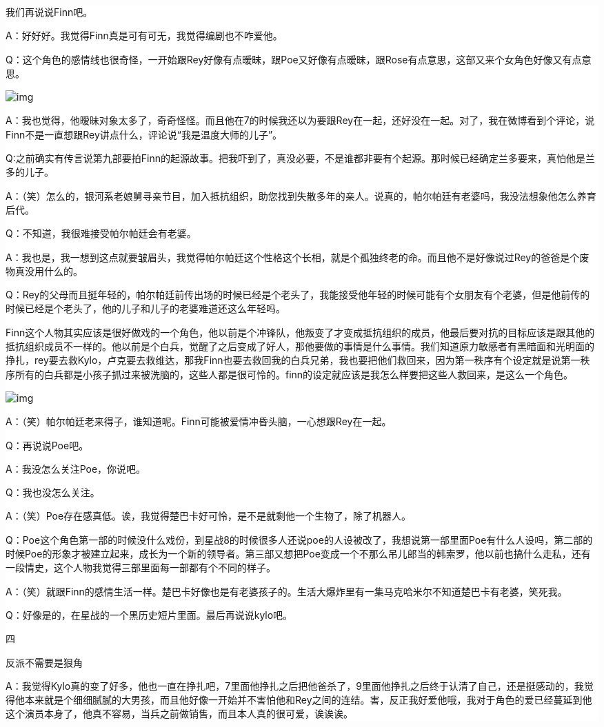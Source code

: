 
我们再说说Finn吧。


A：好好好。我觉得Finn真是可有可无，我觉得编剧也不咋爱他。


Q：这个角色的感情线也很奇怪，一开始跟Rey好像有点暧昧，跟Poe又好像有点暧昧，跟Rose有点意思，这部又来个女角色好像又有点意思。

![img](https://cdn.jsdelivr.net/gh/tickiet/pic2/2020-05-05%20170302.jpg)

A：我也觉得，他暧昧对象太多了，奇奇怪怪。而且他在7的时候我还以为要跟Rey在一起，还好没在一起。对了，我在微博看到个评论，说Finn不是一直想跟Rey讲点什么，评论说“我是温度大师的儿子”。


Q:之前确实有传言说第九部要拍Finn的起源故事。把我吓到了，真没必要，不是谁都非要有个起源。那时候已经确定兰多要来，真怕他是兰多的儿子。


A：（笑）怎么的，银河系老娘舅寻亲节目，加入抵抗组织，助您找到失散多年的亲人。说真的，帕尔帕廷有老婆吗，我没法想象他怎么养育后代。


Q：不知道，我很难接受帕尔帕廷会有老婆。


A：我也是，我一想到这点就要皱眉头，我觉得帕尔帕廷这个性格这个长相，就是个孤独终老的命。而且他不是好像说过Rey的爸爸是个废物真没用什么的。


Q：Rey的父母而且挺年轻的，帕尔帕廷前传出场的时候已经是个老头了，我能接受他年轻的时候可能有个女朋友有个老婆，但是他前传的时候已经是个老头了，他的儿子和儿子的老婆难道还这么年轻吗。


Finn这个人物其实应该是很好做戏的一个角色，他以前是个冲锋队，他叛变了才变成抵抗组织的成员，他最后要对抗的目标应该是跟其他的抵抗组织成员不一样的。他以前是个白兵，觉醒了之后变成了好人，那他要做的事情是什么事情。我们知道原力敏感者有黑暗面和光明面的挣扎，rey要去救Kylo，卢克要去救维达，那我Finn也要去救回我的白兵兄弟，我也要把他们救回来，因为第一秩序有个设定就是说第一秩序所有的白兵都是小孩子抓过来被洗脑的，这些人都是很可怜的。finn的设定就应该是我怎么样要把这些人救回来，是这么一个角色。

![img](https://cdn.jsdelivr.net/gh/tickiet/pic2/2020-05-05%20170306.jpg)

A：（笑）帕尔帕廷老来得子，谁知道呢。Finn可能被爱情冲昏头脑，一心想跟Rey在一起。


Q：再说说Poe吧。


A：我没怎么关注Poe，你说吧。


Q：我也没怎么关注。


A：（笑）Poe存在感真低。诶，我觉得楚巴卡好可怜，是不是就剩他一个生物了，除了机器人。


Q：Poe这个角色第一部的时候没什么戏份，到星战8的时候很多人还说poe的人设被改了，我想说第一部里面Poe有什么人设吗，第二部的时候Poe的形象才被建立起来，成长为一个新的领导者。第三部又想把Poe变成一个不那么吊儿郎当的韩索罗，他以前也搞什么走私，还有一段情史，这个人物我觉得三部里面每一部都有个不同的样子。


A：（笑）就跟Finn的感情生活一样。楚巴卡好像也是有老婆孩子的。生活大爆炸里有一集马克哈米尔不知道楚巴卡有老婆，笑死我。


Q：好像是的，在星战的一个黑历史短片里面。最后再说说kylo吧。


四

反派不需要是狠角


A：我觉得Kylo真的变了好多，他也一直在挣扎吧，7里面他挣扎之后把他爸杀了，9里面他挣扎之后终于认清了自己，还是挺感动的，我觉得他本来就是个细细腻腻的大男孩，而且他好像一开始并不害怕他和Rey之间的连结。害，反正我好爱他哦，我对于角色的爱已经蔓延到他这个演员本身了，他真不容易，当兵之前做销售，而且本人真的很可爱，诶诶诶。

